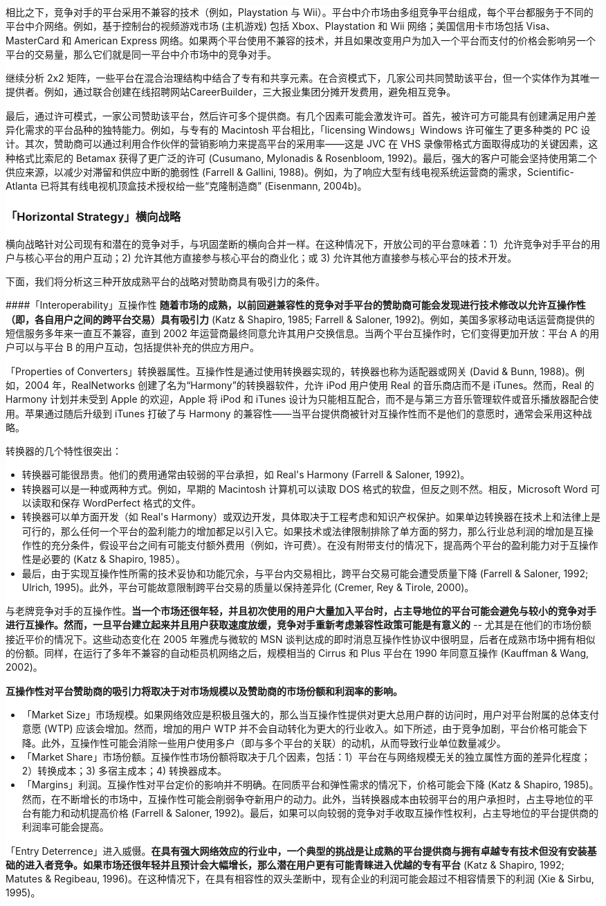 相比之下，竞争对手的平台采用不兼容的技术（例如，Playstation 与 Wii）。平台中介市场由多组竞争平台组成，每个平台都服务于不同的平台中介网络。例如，基于控制台的视频游戏市场 (主机游戏) 包括 Xbox、Playstation 和 Wii 网络；美国信用卡市场包括 Visa、MasterCard 和 American Express 网络。如果两个平台使用不兼容的技术，并且如果改变用户为加入一个平台而支付的价格会影响另一个平台的交易量，那么它们就是同一平台中介市场中的竞争对手。

继续分析 2x2 矩阵，一些平台在混合治理结构中结合了专有和共享元素。在合资模式下，几家公司共同赞助该平台，但一个实体作为其唯一提供者。例如，通过联合创建在线招聘网站CareerBuilder，三大报业集团分摊开发费用，避免相互竞争。

最后，通过许可模式，一家公司赞助该平台，然后许可多个提供商。有几个因素可能会激发许可。首先，被许可方可能具有创建满足用户差异化需求的平台品种的独特能力。例如，与专有的 Macintosh 平台相比，「licensing Windows」Windows 许可催生了更多种类的 PC 设计。其次，赞助商可以通过利用合作伙伴的营销影响力来提高平台的采用率——这是 JVC 在 VHS 录像带格式方面取得成功的关键因素，这种格式比索尼的 Betamax 获得了更广泛的许可 (Cusumano, Mylonadis & Rosenbloom, 1992)。最后，强大的客户可能会坚持使用第二个供应来源，以减少对滞留和供应中断的脆弱性 (Farrell & Gallini, 1988)。例如，为了响应大型有线电视系统运营商的需求，Scientific-Atlanta 已将其有线电视机顶盒技术授权给一些“克隆制造商” (Eisenmann, 2004b)。

### 「Horizontal Strategy」横向战略
横向战略针对公司现有和潜在的竞争对手，与巩固垄断的横向合并一样。在这种情况下，开放公司的平台意味着：1）允许竞争对手平台的用户与核心平台的用户互动；2) 允许其他方直接参与核心平台的商业化；或 3) 允许其他方直接参与核心平台的技术开发。

下面，我们将分析这三种开放成熟平台的战略对赞助商具有吸引力的条件。 

####「Interoperability」互操作性
**随着市场的成熟，以前回避兼容性的竞争对手平台的赞助商可能会发现进行技术修改以允许互操作性（即，各自用户之间的跨平台交易）具有吸引力** (Katz & Shapiro, 1985; Farrell & Saloner, 1992)。例如，美国多家移动电话运营商提供的短信服务多年来一直互不兼容，直到 2002 年运营商最终同意允许其用户交换信息。当两个平台互操作时，它们变得更加开放：平台 A 的用户可以与平台 B 的用户互动，包括提供补充的供应方用户。

「Properties of Converters」转换器属性。互操作性是通过使用转换器实现的，转换器也称为适配器或网关 (David & Bunn, 1988)。例如，2004 年，RealNetworks 创建了名为“Harmony”的转换器软件，允许 iPod 用户使用 Real 的音乐商店而不是 iTunes。然而，Real 的 Harmony 计划并未受到 Apple 的欢迎，Apple 将 iPod 和 iTunes 设计为只能相互配合，而不是与第三方音乐管理软件或音乐播放器配合使用。苹果通过随后升级到 iTunes 打破了与 Harmony 的兼容性——当平台提供商被针对互操作性而不是他们的意愿时，通常会采用这种战略。

转换器的几个特性很突出：
* 转换器可能很昂贵。他们的费用通常由较弱的平台承担，如 Real's Harmony (Farrell & Saloner, 1992)。
* 转换器可以是一种或两种方式。例如，早期的 Macintosh 计算机可以读取 DOS 格式的软盘，但反之则不然。相反，Microsoft Word 可以读取和保存 WordPerfect 格式的文件。
* 转换器可以单方面开发（如 Real's Harmony）或双边开发，具体取决于工程考虑和知识产权保护。如果单边转换器在技术上和法律上是可行的，那么任何一个平台的盈利能力的增加都足以引入它。如果技术或法律限制排除了单方面的努力，那么行业总利润的增加是互操作性的充分条件，假设平台之间有可能支付额外费用（例如，许可费）。在没有附带支付的情况下，提高两个平台的盈利能力对于互操作性是必要的 (Katz & Shapiro, 1985）。
* 最后，由于实现互操作性所需的技术妥协和功能冗余，与平台内交易相比，跨平台交易可能会遭受质量下降 (Farrell & Saloner, 1992; Ulrich, 1995)。此外，平台可能故意限制跨平台交易的质量以保持差异化 (Cremer, Rey & Tirole, 2000)。

与老牌竞争对手的互操作性。**当一个市场还很年轻，并且初次使用的用户大量加入平台时，占主导地位的平台可能会避免与较小的竞争对手进行互操作。然而，一旦平台建立起来并且用户获取速度放缓，竞争对手重新考虑兼容性政策可能是有意义的** -- 尤其是在他们的市场份额接近平价的情况下。这些动态变化在 2005 年雅虎与微软的 MSN 谈判达成的即时消息互操作性协议中很明显，后者在成熟市场中拥有相似的份额。同样，在运行了多年不兼容的自动柜员机网络之后，规模相当的 Cirrus 和 Plus 平台在 1990 年同意互操作 (Kauffman & Wang, 2002)。

**互操作性对平台赞助商的吸引力将取决于对市场规模以及赞助商的市场份额和利润率的影响。**
* 「Market Size」市场规模。如果网络效应是积极且强大的，那么当互操作性提供对更大总用户群的访问时，用户对平台附属的总体支付意愿 (WTP) 应该会增加。然而，增加的用户 WTP 并不会自动转化为更大的行业收入。如下所述，由于竞争加剧，平台价格可能会下降。此外，互操作性可能会消除一些用户使用多户（即与多个平台的关联）的动机，从而导致行业单位数量减少。
* 「Market Share」市场份额。互操作性市场份额将取决于几个因素，包括：1）平台在与网络规模无关的独立属性方面的差异化程度；2）转换成本；3) 多宿主成本；4) 转换器成本。
* 「Margins」利润。互操作性对平台定价的影响并不明确。在同质平台和弹性需求的情况下，价格可能会下降 (Katz & Shapiro, 1985)。然而，在不断增长的市场中，互操作性可能会削弱争夺新用户的动力。此外，当转换器成本由较弱平台的用户承担时，占主导地位的平台有能力和动机提高价格 (Farrell & Saloner, 1992)。最后，如果可以向较弱的竞争对手收取互操作性权利，占主导地位的平台提供商的利润率可能会提高。

「Entry Deterrence」进入威慑。**在具有强大网络效应的行业中，一个典型的挑战是让成熟的平台提供商与拥有卓越专有技术但没有安装基础的进入者竞争。如果市场还很年轻并且预计会大幅增长，那么潜在用户更有可能青睐进入优越的专有平台** (Katz & Shapiro, 1992; Matutes & Regibeau, 1996)。在这种情况下，在具有相容性的双头垄断中，现有企业的利润可能会超过不相容情景下的利润 (Xie & Sirbu, 1995)。

